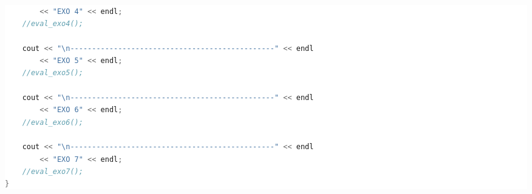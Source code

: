 ```cpp
		<< "EXO 4" << endl;
	//eval_exo4();

	cout << "\n-----------------------------------------------" << endl
		<< "EXO 5" << endl;
	//eval_exo5();

	cout << "\n-----------------------------------------------" << endl
		<< "EXO 6" << endl;
	//eval_exo6();

	cout << "\n-----------------------------------------------" << endl
		<< "EXO 7" << endl;
	//eval_exo7();
}
```